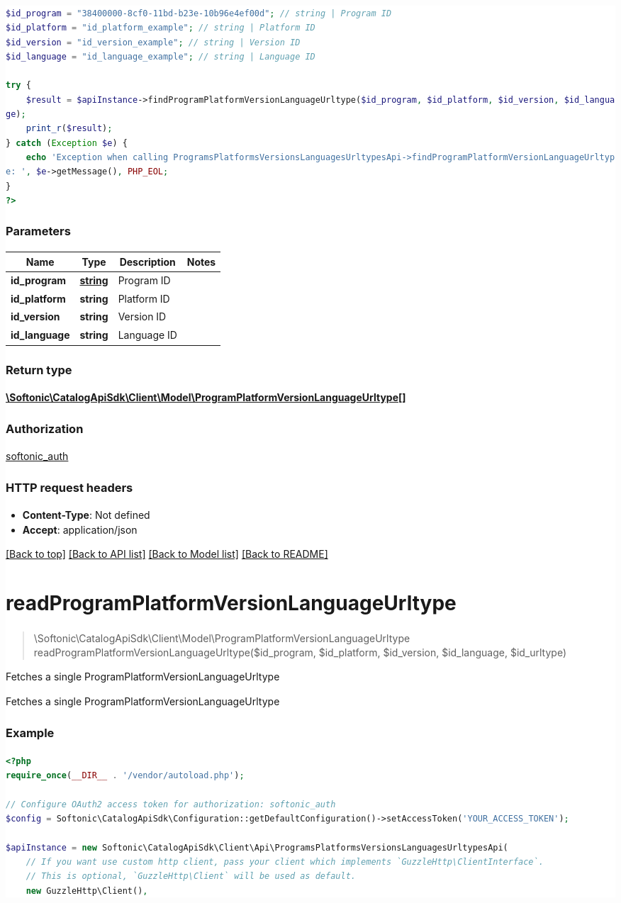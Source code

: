 ```php
$id_program = "38400000-8cf0-11bd-b23e-10b96e4ef00d"; // string | Program ID
$id_platform = "id_platform_example"; // string | Platform ID
$id_version = "id_version_example"; // string | Version ID
$id_language = "id_language_example"; // string | Language ID

try {
    $result = $apiInstance->findProgramPlatformVersionLanguageUrltype($id_program, $id_platform, $id_version, $id_language);
    print_r($result);
} catch (Exception $e) {
    echo 'Exception when calling ProgramsPlatformsVersionsLanguagesUrltypesApi->findProgramPlatformVersionLanguageUrltype: ', $e->getMessage(), PHP_EOL;
}
?>
```

### Parameters

Name | Type | Description  | Notes
------------- | ------------- | ------------- | -------------
 **id_program** | [**string**](../Model/.md)| Program ID |
 **id_platform** | **string**| Platform ID |
 **id_version** | **string**| Version ID |
 **id_language** | **string**| Language ID |

### Return type

[**\Softonic\CatalogApiSdk\Client\Model\ProgramPlatformVersionLanguageUrltype[]**](../Model/ProgramPlatformVersionLanguageUrltype.md)

### Authorization

[softonic_auth](../../README.md#softonic_auth)

### HTTP request headers

 - **Content-Type**: Not defined
 - **Accept**: application/json

[[Back to top]](#) [[Back to API list]](../../README.md#documentation-for-api-endpoints) [[Back to Model list]](../../README.md#documentation-for-models) [[Back to README]](../../README.md)

# **readProgramPlatformVersionLanguageUrltype**
> \Softonic\CatalogApiSdk\Client\Model\ProgramPlatformVersionLanguageUrltype readProgramPlatformVersionLanguageUrltype($id_program, $id_platform, $id_version, $id_language, $id_urltype)

Fetches a single ProgramPlatformVersionLanguageUrltype

Fetches a single ProgramPlatformVersionLanguageUrltype

### Example
```php
<?php
require_once(__DIR__ . '/vendor/autoload.php');

// Configure OAuth2 access token for authorization: softonic_auth
$config = Softonic\CatalogApiSdk\Configuration::getDefaultConfiguration()->setAccessToken('YOUR_ACCESS_TOKEN');

$apiInstance = new Softonic\CatalogApiSdk\Client\Api\ProgramsPlatformsVersionsLanguagesUrltypesApi(
    // If you want use custom http client, pass your client which implements `GuzzleHttp\ClientInterface`.
    // This is optional, `GuzzleHttp\Client` will be used as default.
    new GuzzleHttp\Client(),
```